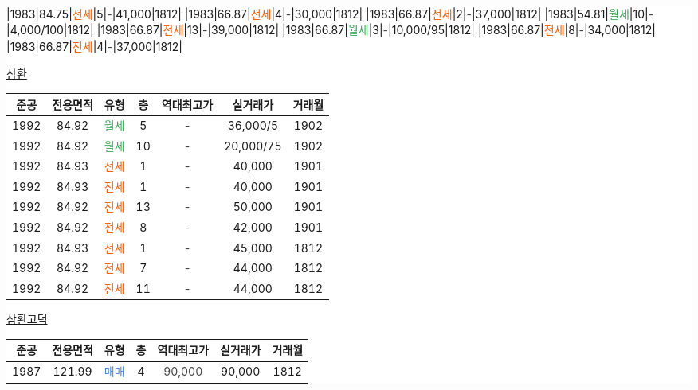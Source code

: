 |1983|84.75|<span style="color:#ff5a00">전세</span>|5|<span style="color:#444444">-</span>|41,000|1812|
|1983|66.87|<span style="color:#ff5a00">전세</span>|4|<span style="color:#444444">-</span>|30,000|1812|
|1983|66.87|<span style="color:#ff5a00">전세</span>|2|<span style="color:#444444">-</span>|37,000|1812|
|1983|54.81|<span style="color:#34a853">월세</span>|10|<span style="color:#444444">-</span>|4,000/100|1812|
|1983|66.87|<span style="color:#ff5a00">전세</span>|13|<span style="color:#444444">-</span>|39,000|1812|
|1983|66.87|<span style="color:#34a853">월세</span>|3|<span style="color:#444444">-</span>|10,000/95|1812|
|1983|66.87|<span style="color:#ff5a00">전세</span>|8|<span style="color:#444444">-</span>|34,000|1812|
|1983|66.87|<span style="color:#ff5a00">전세</span>|4|<span style="color:#444444">-</span>|37,000|1812|


<script async src="//pagead2.googlesyndication.com/pagead/js/adsbygoogle.js"></script>

<ins class="adsbygoogle"
     style="display:block"
     data-ad-client="ca-pub-2446590836940007"
     data-ad-slot="1659523306"
     data-ad-format="auto"
     data-full-width-responsive="true"></ins>
<script>
(adsbygoogle = window.adsbygoogle || []).push({});
</script>


[삼환](https://search.naver.com/search.naver?query=%EC%84%9C%EC%9A%B8%ED%8A%B9%EB%B3%84%EC%8B%9C+%EA%B0%95%EB%8F%99%EA%B5%AC+%EB%AA%85%EC%9D%BC%EB%8F%99+%EC%82%BC%ED%99%98)

|준공|전용면적|유형|층|역대최고가|실거래가|거래월|
|:---:|:---:|:---:|:---:|:---:|:---:|:---:|
|1992|84.92|<span style="color:#34a853">월세</span>|5|<span style="color:#444444">-</span>|36,000/5|1902|
|1992|84.92|<span style="color:#34a853">월세</span>|10|<span style="color:#444444">-</span>|20,000/75|1902|
|1992|84.93|<span style="color:#ff5a00">전세</span>|1|<span style="color:#444444">-</span>|40,000|1901|
|1992|84.93|<span style="color:#ff5a00">전세</span>|1|<span style="color:#444444">-</span>|40,000|1901|
|1992|84.92|<span style="color:#ff5a00">전세</span>|13|<span style="color:#444444">-</span>|50,000|1901|
|1992|84.92|<span style="color:#ff5a00">전세</span>|8|<span style="color:#444444">-</span>|42,000|1901|
|1992|84.93|<span style="color:#ff5a00">전세</span>|1|<span style="color:#444444">-</span>|45,000|1812|
|1992|84.92|<span style="color:#ff5a00">전세</span>|7|<span style="color:#444444">-</span>|44,000|1812|
|1992|84.92|<span style="color:#ff5a00">전세</span>|11|<span style="color:#444444">-</span>|44,000|1812|

[삼환고덕](https://search.naver.com/search.naver?query=%EC%84%9C%EC%9A%B8%ED%8A%B9%EB%B3%84%EC%8B%9C+%EA%B0%95%EB%8F%99%EA%B5%AC+%EB%AA%85%EC%9D%BC%EB%8F%99+%EC%82%BC%ED%99%98%EA%B3%A0%EB%8D%95)

|준공|전용면적|유형|층|역대최고가|실거래가|거래월|
|:---:|:---:|:---:|:---:|:---:|:---:|:---:|
|1987|121.99|<span style="color:#4285f3">매매</span>|4|<span style="color:#444444">90,000</span>|90,000|1812|
